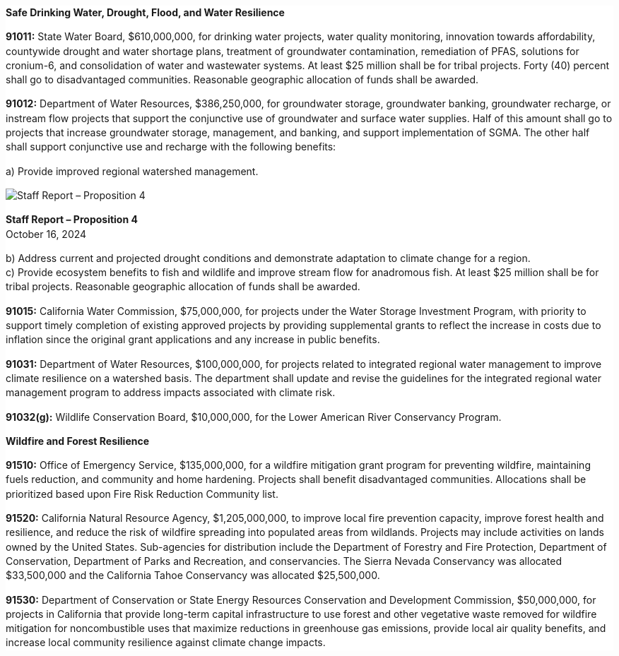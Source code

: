 **Safe Drinking Water, Drought, Flood, and Water Resilience**  

**91011:** State Water Board, $610,000,000, for drinking water projects, water quality monitoring, innovation towards affordability, countywide drought and water shortage plans, treatment of groundwater contamination, remediation of PFAS, solutions for cronium-6, and consolidation of water and wastewater systems. At least $25 million shall be for tribal projects. Forty (40) percent shall go to disadvantaged communities. Reasonable geographic allocation of funds shall be awarded.  

**91012:** Department of Water Resources, $386,250,000, for groundwater storage, groundwater banking, groundwater recharge, or instream flow projects that support the conjunctive use of groundwater and surface water supplies. Half of this amount shall go to projects that increase groundwater storage, management, and banking, and support implementation of SGMA. The other half shall support conjunctive use and recharge with the following benefits:  

a) Provide improved regional watershed management.

![Staff Report – Proposition 4](https://via.placeholder.com/993x768.png?text=Staff+Report+%E2%80%93+Proposition+4)

**Staff Report – Proposition 4**  
October 16, 2024  

b) Address current and projected drought conditions and demonstrate adaptation to climate change for a region.  
c) Provide ecosystem benefits to fish and wildlife and improve stream flow for anadromous fish. At least $25 million shall be for tribal projects. Reasonable geographic allocation of funds shall be awarded.  

**91015:** California Water Commission, $75,000,000, for projects under the Water Storage Investment Program, with priority to support timely completion of existing approved projects by providing supplemental grants to reflect the increase in costs due to inflation since the original grant applications and any increase in public benefits.  

**91031:** Department of Water Resources, $100,000,000, for projects related to integrated regional water management to improve climate resilience on a watershed basis. The department shall update and revise the guidelines for the integrated regional water management program to address impacts associated with climate risk.  

**91032(g):** Wildlife Conservation Board, $10,000,000, for the Lower American River Conservancy Program.  

**Wildfire and Forest Resilience**  

**91510:** Office of Emergency Service, $135,000,000, for a wildfire mitigation grant program for preventing wildfire, maintaining fuels reduction, and community and home hardening. Projects shall benefit disadvantaged communities. Allocations shall be prioritized based upon Fire Risk Reduction Community list.  

**91520:** California Natural Resource Agency, $1,205,000,000, to improve local fire prevention capacity, improve forest health and resilience, and reduce the risk of wildfire spreading into populated areas from wildlands. Projects may include activities on lands owned by the United States. Sub-agencies for distribution include the Department of Forestry and Fire Protection, Department of Conservation, Department of Parks and Recreation, and conservancies. The Sierra Nevada Conservancy was allocated $33,500,000 and the California Tahoe Conservancy was allocated $25,500,000.  

**91530:** Department of Conservation or State Energy Resources Conservation and Development Commission, $50,000,000, for projects in California that provide long-term capital infrastructure to use forest and other vegetative waste removed for wildfire mitigation for noncombustible uses that maximize reductions in greenhouse gas emissions, provide local air quality benefits, and increase local community resilience against climate change impacts.
